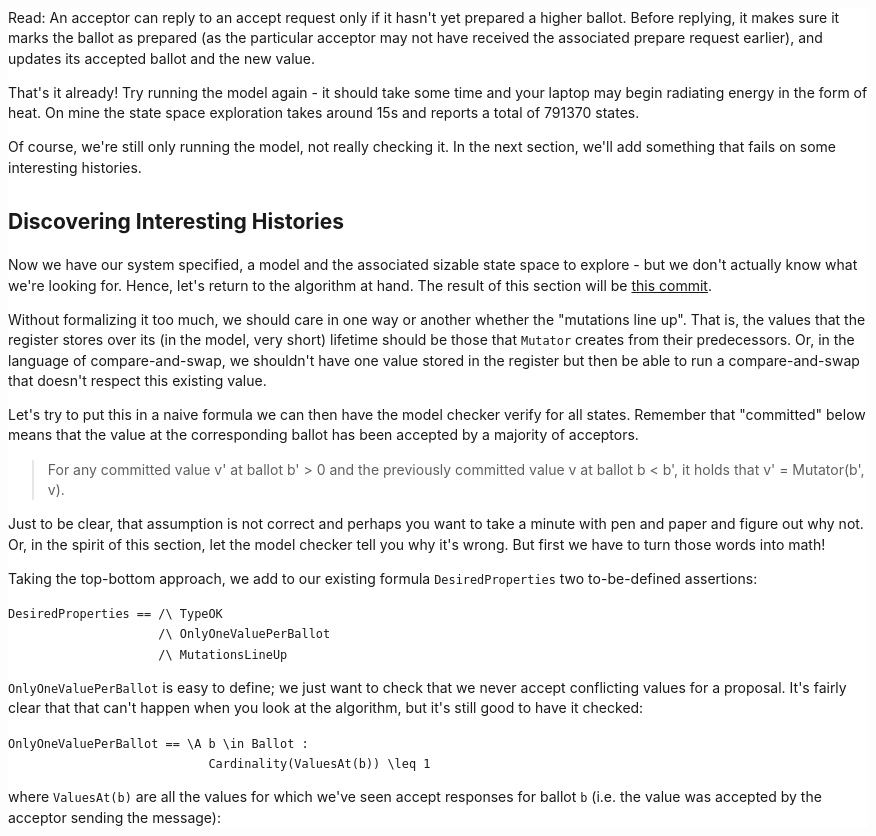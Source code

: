 Read: An acceptor can reply to an accept request only if it hasn't yet prepared
a higher ballot. Before replying, it makes sure it marks the ballot as prepared
(as the particular acceptor may not have received the associated prepare
request earlier), and updates its accepted ballot and the new value.

That's it already! Try running the model again - it should take some time and
your laptop may begin radiating energy in the form of heat. On mine the state
space exploration takes around 15s and reports a total of 791370 states.

Of course, we're still only running the model, not really checking it. In the
next section, we'll add something that fails on some interesting histories.

## Discovering Interesting Histories

Now we have our system specified, a model and the associated sizable state
space to explore - but we don't actually know what we're looking for. Hence,
let's return to the algorithm at hand. The result of this section will be [this
commit][caspaxos-check].

Without formalizing it too much, we should care in one way or another whether
the "mutations line up". That is, the values that the register stores over its
(in the model, very short) lifetime should be those that `Mutator` creates
from their predecessors. Or, in the language of compare-and-swap, we shouldn't
have one value stored in the register but then be able to run
a compare-and-swap that doesn't respect this existing value.

Let's try to put this in a naive formula we can then have the model checker
verify for all states. Remember that "committed" below means that the value at
the corresponding ballot has been accepted by a majority of acceptors.

> For any committed value v' at ballot b' > 0 and the previously committed value
> v at ballot b < b', it holds that v' = Mutator(b', v).

Just to be clear, that assumption is not correct and perhaps you want to take
a minute with pen and paper and figure out why not. Or, in the spirit of this
section, let the model checker tell you why it's wrong. But first we have to
turn those words into math!

Taking the top-bottom approach, we add to our existing formula
`DesiredProperties` two to-be-defined assertions:

```
DesiredProperties == /\ TypeOK
                     /\ OnlyOneValuePerBallot
                     /\ MutationsLineUp
```

`OnlyOneValuePerBallot` is easy to define; we just want to check that we never
accept conflicting values for a proposal. It's fairly clear that that can't
happen when you look at the algorithm, but it's still good to have it checked:

```
OnlyOneValuePerBallot == \A b \in Ballot :
                            Cardinality(ValuesAt(b)) \leq 1
```

where `ValuesAt(b)` are all the values for which we've seen accept responses
for ballot `b` (i.e. the value was accepted by the acceptor sending the
message):


[aphyr-lin]: https://aphyr.com/posts/313-strong-consistency-models
[crdb]: https://cockroachlabs.com
[paxossimple]: https://www.idi.ntnu.no/emner/tdt02/PaxosMadeSimple.pdf
[paxossimplearticle]: https://www.microsoft.com/en-us/research/publication/paxos-made-simple/
[tla]: http://lamport.azurewebsites.net/tla/tla.html
[toolbox]: http://lamport.azurewebsites.net/tla/toolbox.html
[rystsov-consensus]: http://rystsov.info/2017/02/15/simple-consensus.html
[rystsov-tw]: https://twitter.com/rystsov
[caspaxos-tla]: https://github.com/tschottdorf/caspaxos-tla
[mp]: https://en.wikipedia.org/wiki/Paxos_(computer_science)#Multi-Paxos
[caspaxos-stub]: https://github.com/tschottdorf/caspaxos-tla/commit/5bcac1e38a9521cc4a939103611786fd675d6ac7
[caspaxos-actions]: https://github.com/tschottdorf/caspaxos-tla/commit/f5d70bd6540bdc1d5fb5cb553ab1a4d36186fc18
[caspaxos-check]: https://github.com/tschottdorf/caspaxos-tla/commit/50229e7b8914d4d1f297940a4494b010377fccf8